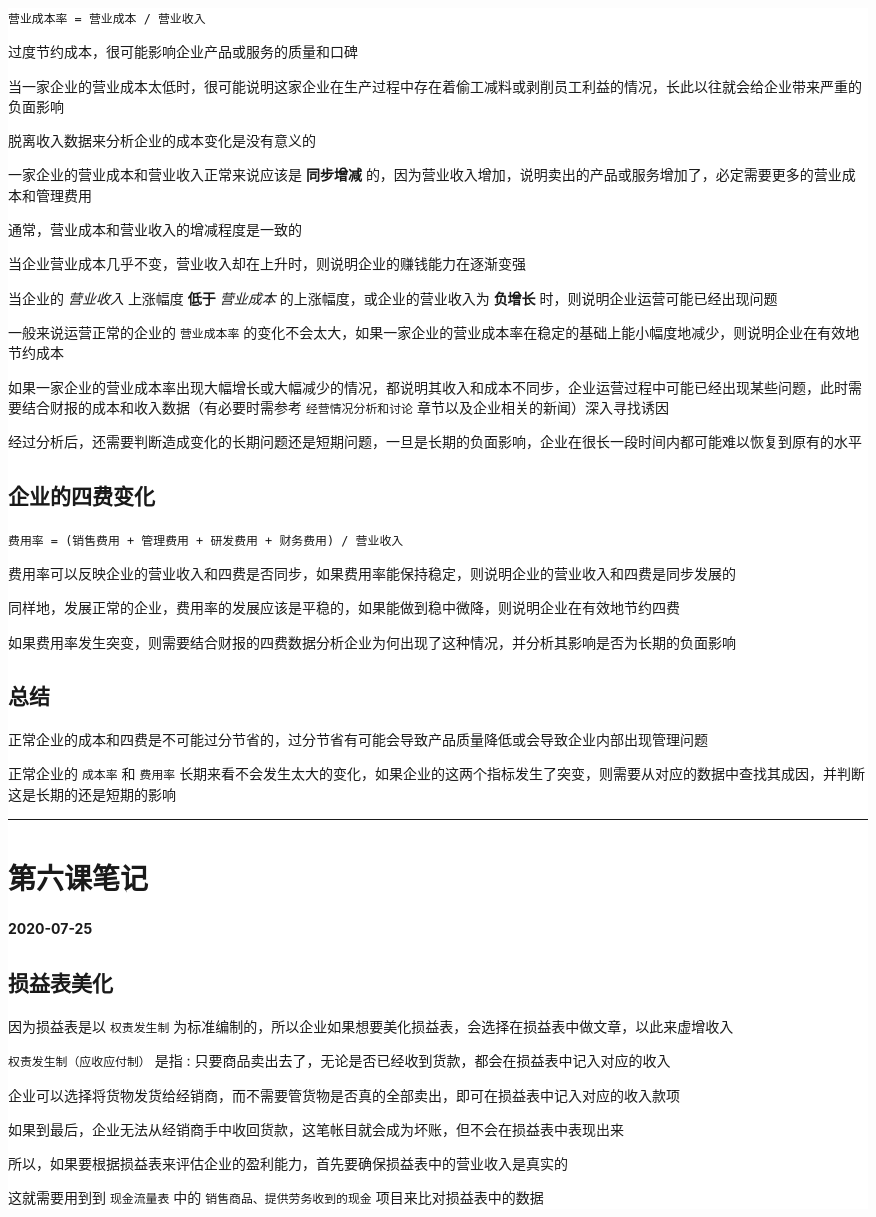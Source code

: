 `营业成本率 = 营业成本 / 营业收入`

过度节约成本，很可能影响企业产品或服务的质量和口碑

当一家企业的营业成本太低时，很可能说明这家企业在生产过程中存在着偷工减料或剥削员工利益的情况，长此以往就会给企业带来严重的负面影响

脱离收入数据来分析企业的成本变化是没有意义的

一家企业的营业成本和营业收入正常来说应该是 **同步增减** 的，因为营业收入增加，说明卖出的产品或服务增加了，必定需要更多的营业成本和管理费用

通常，营业成本和营业收入的增减程度是一致的

当企业营业成本几乎不变，营业收入却在上升时，则说明企业的赚钱能力在逐渐变强

当企业的 *营业收入* 上涨幅度 **低于** *营业成本* 的上涨幅度，或企业的营业收入为 **负增长** 时，则说明企业运营可能已经出现问题

一般来说运营正常的企业的 `营业成本率` 的变化不会太大，如果一家企业的营业成本率在稳定的基础上能小幅度地减少，则说明企业在有效地节约成本

如果一家企业的营业成本率出现大幅增长或大幅减少的情况，都说明其收入和成本不同步，企业运营过程中可能已经出现某些问题，此时需要结合财报的成本和收入数据（有必要时需参考 `经营情况分析和讨论` 章节以及企业相关的新闻）深入寻找诱因

经过分析后，还需要判断造成变化的长期问题还是短期问题，一旦是长期的负面影响，企业在很长一段时间内都可能难以恢复到原有的水平

## 企业的四费变化

`费用率 = (销售费用 + 管理费用 + 研发费用 + 财务费用) / 营业收入`

费用率可以反映企业的营业收入和四费是否同步，如果费用率能保持稳定，则说明企业的营业收入和四费是同步发展的

同样地，发展正常的企业，费用率的发展应该是平稳的，如果能做到稳中微降，则说明企业在有效地节约四费

如果费用率发生突变，则需要结合财报的四费数据分析企业为何出现了这种情况，并分析其影响是否为长期的负面影响

## 总结

正常企业的成本和四费是不可能过分节省的，过分节省有可能会导致产品质量降低或会导致企业内部出现管理问题

正常企业的 `成本率` 和 `费用率` 长期来看不会发生太大的变化，如果企业的这两个指标发生了突变，则需要从对应的数据中查找其成因，并判断这是长期的还是短期的影响

-------------------------

# 第六课笔记

#### 2020-07-25

## 损益表美化

因为损益表是以 `权责发生制` 为标准编制的，所以企业如果想要美化损益表，会选择在损益表中做文章，以此来虚增收入

`权责发生制（应收应付制）` 是指 : 只要商品卖出去了，无论是否已经收到货款，都会在损益表中记入对应的收入

企业可以选择将货物发货给经销商，而不需要管货物是否真的全部卖出，即可在损益表中记入对应的收入款项

如果到最后，企业无法从经销商手中收回货款，这笔帐目就会成为坏账，但不会在损益表中表现出来

所以，如果要根据损益表来评估企业的盈利能力，首先要确保损益表中的营业收入是真实的

这就需要用到到 `现金流量表` 中的 `销售商品、提供劳务收到的现金` 项目来比对损益表中的数据
